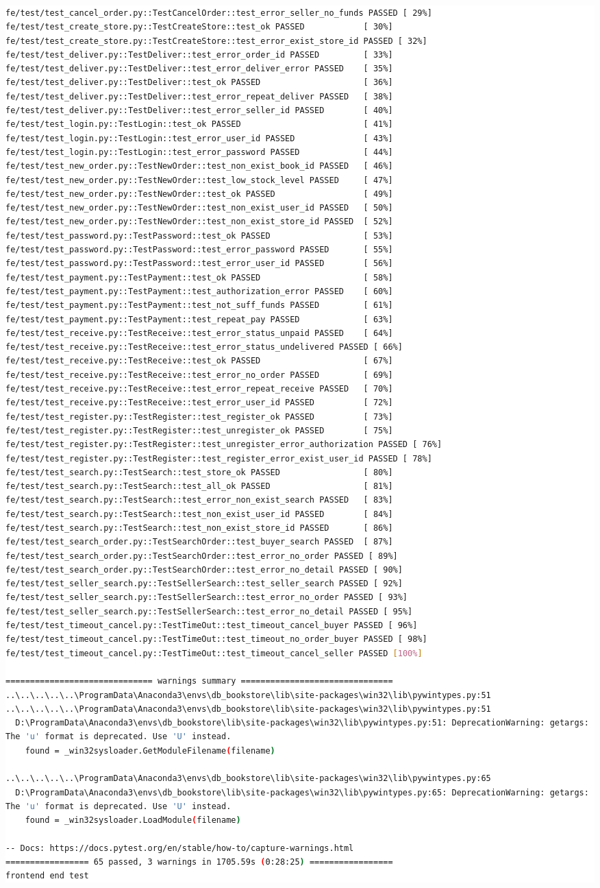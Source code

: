```bash
fe/test/test_cancel_order.py::TestCancelOrder::test_error_seller_no_funds PASSED [ 29%]
fe/test/test_create_store.py::TestCreateStore::test_ok PASSED            [ 30%]
fe/test/test_create_store.py::TestCreateStore::test_error_exist_store_id PASSED [ 32%]
fe/test/test_deliver.py::TestDeliver::test_error_order_id PASSED         [ 33%]
fe/test/test_deliver.py::TestDeliver::test_error_deliver_error PASSED    [ 35%]
fe/test/test_deliver.py::TestDeliver::test_ok PASSED                     [ 36%]
fe/test/test_deliver.py::TestDeliver::test_error_repeat_deliver PASSED   [ 38%]
fe/test/test_deliver.py::TestDeliver::test_error_seller_id PASSED        [ 40%]
fe/test/test_login.py::TestLogin::test_ok PASSED                         [ 41%]
fe/test/test_login.py::TestLogin::test_error_user_id PASSED              [ 43%]
fe/test/test_login.py::TestLogin::test_error_password PASSED             [ 44%]
fe/test/test_new_order.py::TestNewOrder::test_non_exist_book_id PASSED   [ 46%]
fe/test/test_new_order.py::TestNewOrder::test_low_stock_level PASSED     [ 47%]
fe/test/test_new_order.py::TestNewOrder::test_ok PASSED                  [ 49%]
fe/test/test_new_order.py::TestNewOrder::test_non_exist_user_id PASSED   [ 50%]
fe/test/test_new_order.py::TestNewOrder::test_non_exist_store_id PASSED  [ 52%]
fe/test/test_password.py::TestPassword::test_ok PASSED                   [ 53%]
fe/test/test_password.py::TestPassword::test_error_password PASSED       [ 55%]
fe/test/test_password.py::TestPassword::test_error_user_id PASSED        [ 56%]
fe/test/test_payment.py::TestPayment::test_ok PASSED                     [ 58%]
fe/test/test_payment.py::TestPayment::test_authorization_error PASSED    [ 60%]
fe/test/test_payment.py::TestPayment::test_not_suff_funds PASSED         [ 61%]
fe/test/test_payment.py::TestPayment::test_repeat_pay PASSED             [ 63%]
fe/test/test_receive.py::TestReceive::test_error_status_unpaid PASSED    [ 64%]
fe/test/test_receive.py::TestReceive::test_error_status_undelivered PASSED [ 66%]
fe/test/test_receive.py::TestReceive::test_ok PASSED                     [ 67%]
fe/test/test_receive.py::TestReceive::test_error_no_order PASSED         [ 69%]
fe/test/test_receive.py::TestReceive::test_error_repeat_receive PASSED   [ 70%]
fe/test/test_receive.py::TestReceive::test_error_user_id PASSED          [ 72%]
fe/test/test_register.py::TestRegister::test_register_ok PASSED          [ 73%]
fe/test/test_register.py::TestRegister::test_unregister_ok PASSED        [ 75%]
fe/test/test_register.py::TestRegister::test_unregister_error_authorization PASSED [ 76%]
fe/test/test_register.py::TestRegister::test_register_error_exist_user_id PASSED [ 78%]
fe/test/test_search.py::TestSearch::test_store_ok PASSED                 [ 80%]
fe/test/test_search.py::TestSearch::test_all_ok PASSED                   [ 81%]
fe/test/test_search.py::TestSearch::test_error_non_exist_search PASSED   [ 83%]
fe/test/test_search.py::TestSearch::test_non_exist_user_id PASSED        [ 84%]
fe/test/test_search.py::TestSearch::test_non_exist_store_id PASSED       [ 86%]
fe/test/test_search_order.py::TestSearchOrder::test_buyer_search PASSED  [ 87%]
fe/test/test_search_order.py::TestSearchOrder::test_error_no_order PASSED [ 89%]
fe/test/test_search_order.py::TestSearchOrder::test_error_no_detail PASSED [ 90%]
fe/test/test_seller_search.py::TestSellerSearch::test_seller_search PASSED [ 92%]
fe/test/test_seller_search.py::TestSellerSearch::test_error_no_order PASSED [ 93%]
fe/test/test_seller_search.py::TestSellerSearch::test_error_no_detail PASSED [ 95%]
fe/test/test_timeout_cancel.py::TestTimeOut::test_timeout_cancel_buyer PASSED [ 96%]
fe/test/test_timeout_cancel.py::TestTimeOut::test_timeout_no_order_buyer PASSED [ 98%]
fe/test/test_timeout_cancel.py::TestTimeOut::test_timeout_cancel_seller PASSED [100%]

============================== warnings summary ===============================
..\..\..\..\..\ProgramData\Anaconda3\envs\db_bookstore\lib\site-packages\win32\lib\pywintypes.py:51
..\..\..\..\..\ProgramData\Anaconda3\envs\db_bookstore\lib\site-packages\win32\lib\pywintypes.py:51
  D:\ProgramData\Anaconda3\envs\db_bookstore\lib\site-packages\win32\lib\pywintypes.py:51: DeprecationWarning: getargs: The 'u' format is deprecated. Use 'U' instead.
    found = _win32sysloader.GetModuleFilename(filename)

..\..\..\..\..\ProgramData\Anaconda3\envs\db_bookstore\lib\site-packages\win32\lib\pywintypes.py:65
  D:\ProgramData\Anaconda3\envs\db_bookstore\lib\site-packages\win32\lib\pywintypes.py:65: DeprecationWarning: getargs: The 'u' format is deprecated. Use 'U' instead.
    found = _win32sysloader.LoadModule(filename)

-- Docs: https://docs.pytest.org/en/stable/how-to/capture-warnings.html
================= 65 passed, 3 warnings in 1705.59s (0:28:25) =================
frontend end test
```